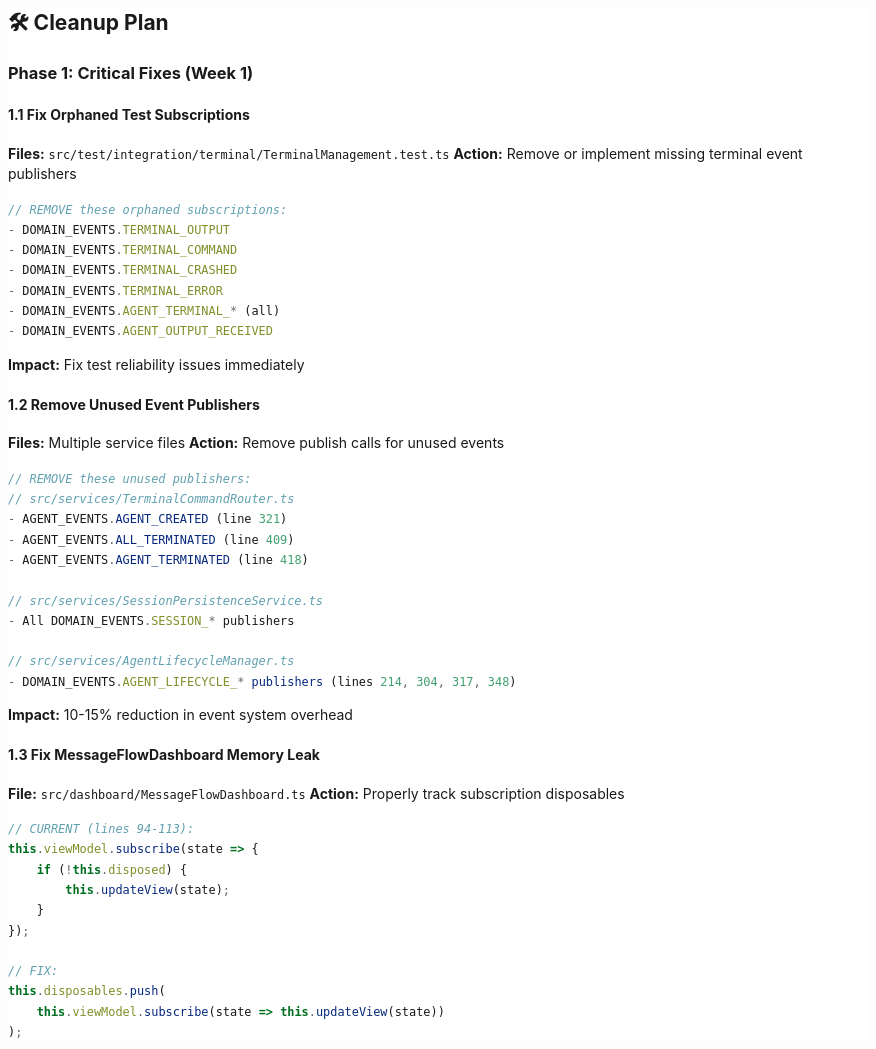 ## 🛠️ Cleanup Plan

### Phase 1: Critical Fixes (Week 1)

#### 1.1 Fix Orphaned Test Subscriptions
**Files:** `src/test/integration/terminal/TerminalManagement.test.ts`
**Action:** Remove or implement missing terminal event publishers

```typescript
// REMOVE these orphaned subscriptions:
- DOMAIN_EVENTS.TERMINAL_OUTPUT
- DOMAIN_EVENTS.TERMINAL_COMMAND  
- DOMAIN_EVENTS.TERMINAL_CRASHED
- DOMAIN_EVENTS.TERMINAL_ERROR
- DOMAIN_EVENTS.AGENT_TERMINAL_* (all)
- DOMAIN_EVENTS.AGENT_OUTPUT_RECEIVED
```

**Impact:** Fix test reliability issues immediately

#### 1.2 Remove Unused Event Publishers
**Files:** Multiple service files
**Action:** Remove publish calls for unused events

```typescript
// REMOVE these unused publishers:
// src/services/TerminalCommandRouter.ts
- AGENT_EVENTS.AGENT_CREATED (line 321)
- AGENT_EVENTS.ALL_TERMINATED (line 409)  
- AGENT_EVENTS.AGENT_TERMINATED (line 418)

// src/services/SessionPersistenceService.ts  
- All DOMAIN_EVENTS.SESSION_* publishers

// src/services/AgentLifecycleManager.ts
- DOMAIN_EVENTS.AGENT_LIFECYCLE_* publishers (lines 214, 304, 317, 348)
```

**Impact:** 10-15% reduction in event system overhead

#### 1.3 Fix MessageFlowDashboard Memory Leak
**File:** `src/dashboard/MessageFlowDashboard.ts`
**Action:** Properly track subscription disposables

```typescript
// CURRENT (lines 94-113):
this.viewModel.subscribe(state => {
    if (!this.disposed) {
        this.updateView(state);
    }
});

// FIX:
this.disposables.push(
    this.viewModel.subscribe(state => this.updateView(state))
);
```
